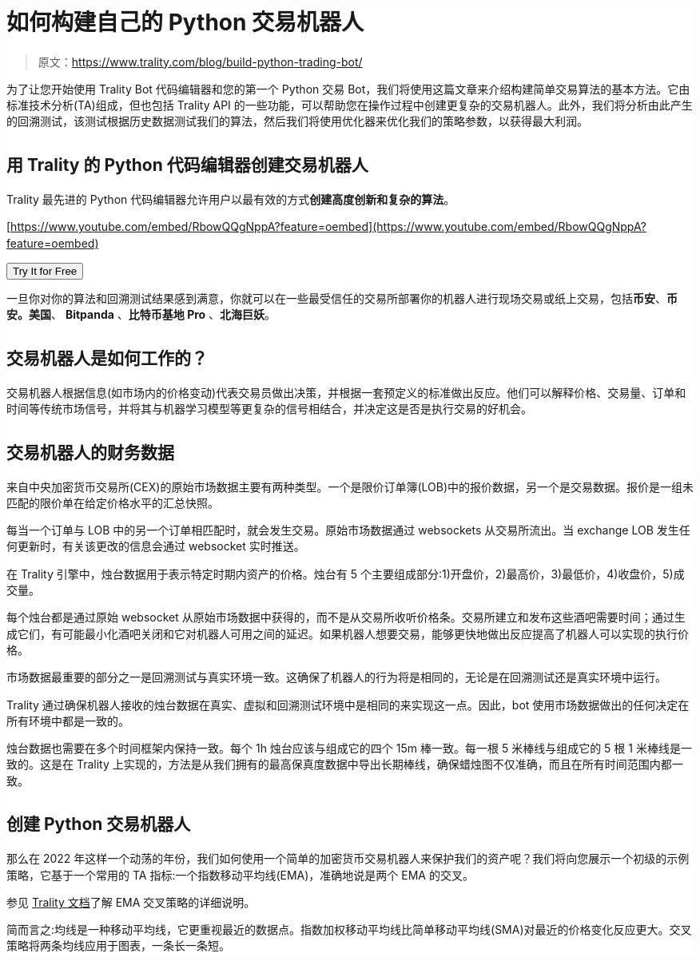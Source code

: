 # 如何构建自己的 Python 交易机器人

> 原文：<https://www.trality.com/blog/build-python-trading-bot/>

为了让您开始使用 Trality Bot 代码编辑器和您的第一个 Python 交易 Bot，我们将使用这篇文章来介绍构建简单交易算法的基本方法。它由标准技术分析(TA)组成，但也包括 Trality API 的一些功能，可以帮助您在操作过程中创建更复杂的交易机器人。此外，我们将分析由此产生的回溯测试，该测试根据历史数据测试我们的算法，然后我们将使用优化器来优化我们的策略参数，以获得最大利润。

## 用 Trality 的 Python 代码编辑器创建交易机器人

Trality 最先进的 Python 代码编辑器允许用户以最有效的方式**创建高度创新和复杂的算法**。



[https://www.youtube.com/embed/RbowQQgNppA?feature=oembed](https://www.youtube.com/embed/RbowQQgNppA?feature=oembed)



<button type="button" class="chakra-button css-1hnfsz">Try It for Free</button>

一旦你对你的算法和回溯测试结果感到满意，你就可以在一些最受信任的交易所部署你的机器人进行现场交易或纸上交易，包括**币安**、**币安。美国**、 **Bitpanda** 、**比特币基地 Pro** 、**北海巨妖**。

## 交易机器人是如何工作的？

交易机器人根据信息(如市场内的价格变动)代表交易员做出决策，并根据一套预定义的标准做出反应。他们可以解释价格、交易量、订单和时间等传统市场信号，并将其与机器学习模型等更复杂的信号相结合，并决定这是否是执行交易的好机会。

## 交易机器人的财务数据

来自中央加密货币交易所(CEX)的原始市场数据主要有两种类型。一个是限价订单簿(LOB)中的报价数据，另一个是交易数据。报价是一组未匹配的限价单在给定价格水平的汇总快照。

每当一个订单与 LOB 中的另一个订单相匹配时，就会发生交易。原始市场数据通过 websockets 从交易所流出。当 exchange LOB 发生任何更新时，有关该更改的信息会通过 websocket 实时推送。

在 Trality 引擎中，烛台数据用于表示特定时期内资产的价格。烛台有 5 个主要组成部分:1)开盘价，2)最高价，3)最低价，4)收盘价，5)成交量。

每个烛台都是通过原始 websocket 从原始市场数据中获得的，而不是从交易所收听价格条。交易所建立和发布这些酒吧需要时间；通过生成它们，有可能最小化酒吧关闭和它对机器人可用之间的延迟。如果机器人想要交易，能够更快地做出反应提高了机器人可以实现的执行价格。

市场数据最重要的部分之一是回溯测试与真实环境一致。这确保了机器人的行为将是相同的，无论是在回溯测试还是真实环境中运行。

Trality 通过确保机器人接收的烛台数据在真实、虚拟和回溯测试环境中是相同的来实现这一点。因此，bot 使用市场数据做出的任何决定在所有环境中都是一致的。

烛台数据也需要在多个时间框架内保持一致。每个 1h 烛台应该与组成它的四个 15m 棒一致。每一根 5 米棒线与组成它的 5 根 1 米棒线是一致的。这是在 Trality 上实现的，方法是从我们拥有的最高保真度数据中导出长期棒线，确保蜡烛图不仅准确，而且在所有时间范围内都一致。

## 创建 Python 交易机器人

那么在 2022 年这样一个动荡的年份，我们如何使用一个简单的加密货币交易机器人来保护我们的资产呢？我们将向您展示一个初级的示例策略，它基于一个常用的 TA 指标:一个指数移动平均线(EMA)，准确地说是两个 EMA 的交叉。

参见 [Trality 文档](https://docs.trality.com/trality-rule-builder/signal-generation/ma-crossover)了解 EMA 交叉策略的详细说明。

简而言之:均线是一种移动平均线，它更重视最近的数据点。指数加权移动平均线比简单移动平均线(SMA)对最近的价格变化反应更大。交叉策略将两条均线应用于图表，一条长一条短。
